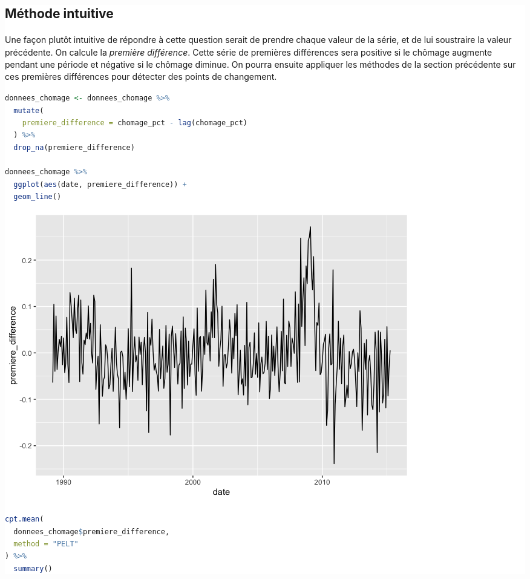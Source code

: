 ## Méthode intuitive

Une façon plutôt intuitive de répondre à cette question serait de prendre chaque valeur de la série, et de lui soustraire la valeur précédente. On calcule la *première différence*. Cette série de premières différences sera positive si le chômage augmente pendant une période et négative si le chômage diminue. On pourra ensuite appliquer les méthodes de la section précédente sur ces premières différences pour détecter des points de changement.


```r
donnees_chomage <- donnees_chomage %>% 
  mutate(
    premiere_difference = chomage_pct - lag(chomage_pct)
  ) %>% 
  drop_na(premiere_difference)

donnees_chomage %>% 
  ggplot(aes(date, premiere_difference)) +
  geom_line()
```

![](/assets/NonLineaire_files/figure-html/unnamed-chunk-12-1.png)

```r
cpt.mean(
  donnees_chomage$premiere_difference, 
  method = "PELT"
) %>% 
  summary()
```
